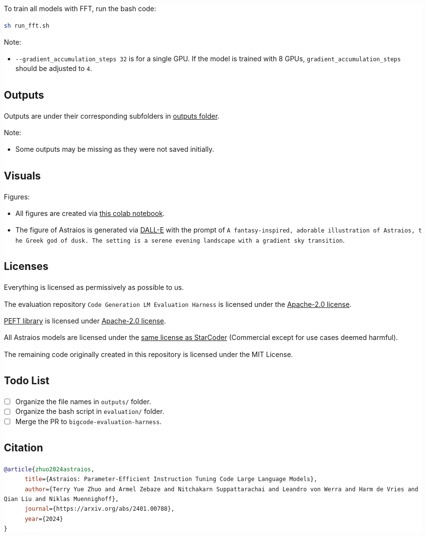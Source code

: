 To train all models with FFT, run the bash code:
```bash
sh run_fft.sh
```

Note:
- `--gradient_accumulation_steps 32` is for a single GPU. If the model is trained with 8 GPUs, `gradient_accumulation_steps` should be adjusted to `4`.

## Outputs

Outputs are under their corresponding subfolders in [outputs folder](outputs/).

Note:
- Some outputs may be missing as they were not saved initially.

## Visuals

Figures:

- All figures are created via [this colab notebook](https://colab.research.google.com/drive/1EVClM38KBpdZkL7ELYCrPkS2YmObM3SV?usp=sharing).

- The figure of Astraios is generated via [DALL-E](https://openai.com/dall-e-3) with the prompt of `A fantasy-inspired, adorable illustration of Astraios, the Greek god of dusk. The setting is a serene evening landscape with a gradient sky transition`.

## Licenses

Everything is licensed as permissively as possible to us. 

The evaluation repository `Code Generation LM Evaluation Harness` is licensed under the [Apache-2.0 license](https://github.com/bigcode-project/bigcode-evaluation-harness/blob/main/LICENSE).

[PEFT library](https://github.com/huggingface/peft) is licensed under [Apache-2.0 license](https://github.com/bigcode-project/bigcode-evaluation-harness/blob/main/LICENSE).

All Astraios models are licensed under the [same license as StarCoder](https://huggingface.co/spaces/bigcode/bigcode-model-license-agreement) (Commercial except for use cases deemed harmful).

The remaining code originally created in this repository is licensed under the MIT License.

## Todo List

- [ ] Organize the file names in `outputs/` folder. 
- [ ] Organize the bash script in `evaluation/` folder.
- [ ] Merge the PR to `bigcode-evaluation-harness`.

## Citation

```bibtex
@article{zhuo2024astraios,
      title={Astraios: Parameter-Efficient Instruction Tuning Code Large Language Models}, 
      author={Terry Yue Zhuo and Armel Zebaze and Nitchakarn Suppattarachai and Leandro von Werra and Harm de Vries and Qian Liu and Niklas Muennighoff},
      journal={https://arxiv.org/abs/2401.00788},
      year={2024}
}
```

